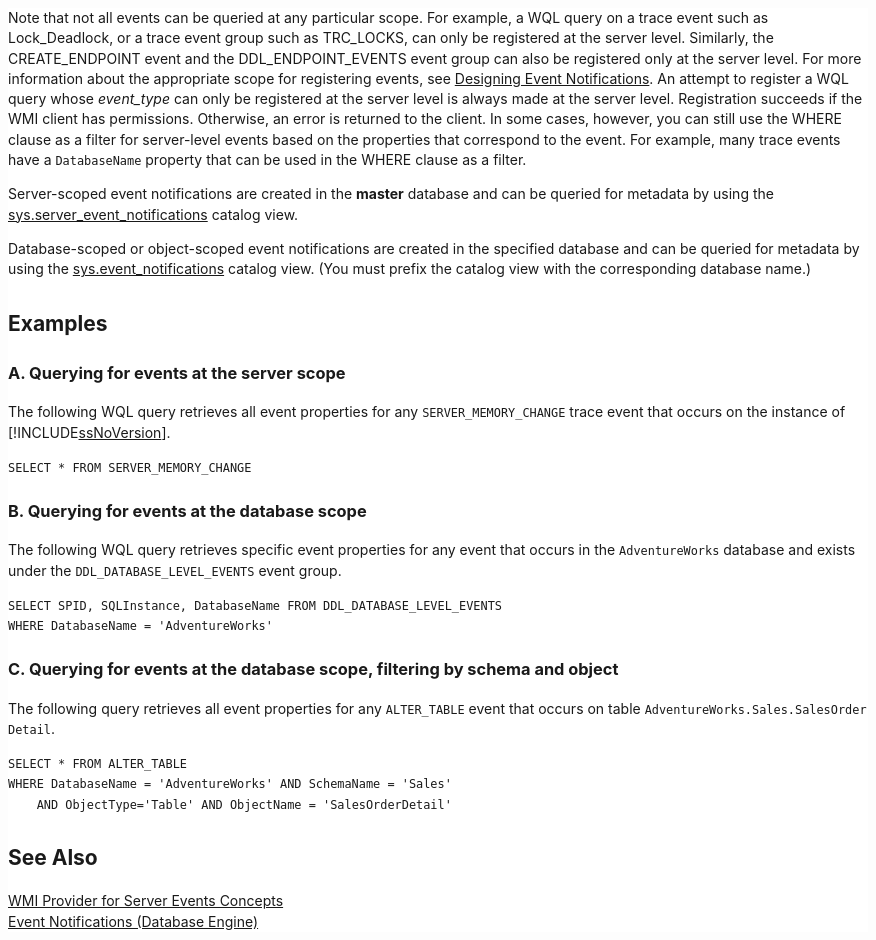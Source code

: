  Note that not all events can be queried at any particular scope. For example, a WQL query on a trace event such as Lock_Deadlock, or a trace event group such as TRC_LOCKS, can only be registered at the server level. Similarly, the CREATE_ENDPOINT event and the DDL_ENDPOINT_EVENTS event group can also be registered only at the server level. For more information about the appropriate scope for registering events, see [Designing Event Notifications](https://technet.microsoft.com/library/ms175854\(v=sql.105\).aspx). An attempt to register a WQL query whose *event_type* can only be registered at the server level is always made at the server level. Registration succeeds if the WMI client has permissions. Otherwise, an error is returned to the client. In some cases, however, you can still use the WHERE clause as a filter for server-level events based on the properties that correspond to the event. For example, many trace events have a `DatabaseName` property that can be used in the WHERE clause as a filter.  
  
 Server-scoped event notifications are created in the **master** database and can be queried for metadata by using the [sys.server_event_notifications](/sql/relational-databases/system-catalog-views/sys-server-event-notifications-transact-sql) catalog view.  
  
 Database-scoped or object-scoped event notifications are created in the specified database and can be queried for metadata by using the [sys.event_notifications](/sql/relational-databases/system-catalog-views/sys-event-notifications-transact-sql) catalog view. (You must prefix the catalog view with the corresponding database name.)  
  
## Examples  
  
### A. Querying for events at the server scope  
 The following WQL query retrieves all event properties for any `SERVER_MEMORY_CHANGE` trace event that occurs on the instance of [!INCLUDE[ssNoVersion](../../includes/ssnoversion-md.md)].  
  
```  
SELECT * FROM SERVER_MEMORY_CHANGE  
```  
  
### B. Querying for events at the database scope  
 The following WQL query retrieves specific event properties for any event that occurs in the `AdventureWorks` database and exists under the `DDL_DATABASE_LEVEL_EVENTS` event group.  
  
```  
SELECT SPID, SQLInstance, DatabaseName FROM DDL_DATABASE_LEVEL_EVENTS   
WHERE DatabaseName = 'AdventureWorks'   
```  
  
### C. Querying for events at the database scope, filtering by schema and object  
 The following query retrieves all event properties for any `ALTER_TABLE` event that occurs on table `AdventureWorks.Sales.SalesOrderDetail`.  
  
```  
SELECT * FROM ALTER_TABLE   
WHERE DatabaseName = 'AdventureWorks' AND SchemaName = 'Sales'   
    AND ObjectType='Table' AND ObjectName = 'SalesOrderDetail'  
```  
  
## See Also  
 [WMI Provider for Server Events Concepts](https://technet.microsoft.com/library/ms180560.aspx)   
 [Event Notifications (Database Engine)](https://technet.microsoft.com/library/ms182602.aspx)  
  
  
